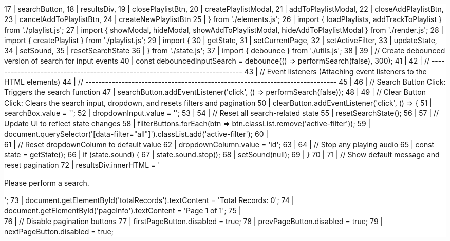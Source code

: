  17 |     searchButton,
 18 |     resultsDiv,
 19 |     closePlaylistBtn,
 20 |     createPlaylistModal,
 21 |     addToPlaylistModal,
 22 |     closeAddPlaylistBtn,
 23 |     cancelAddToPlaylistBtn,
 24 |     createNewPlaylistBtn
 25 | } from './elements.js';
 26 | import { loadPlaylists, addTrackToPlaylist } from './playlist.js';
 27 | import { showModal, hideModal, showAddToPlaylistModal, hideAddToPlaylistModal } from './render.js';
 28 | import { createPlaylist } from './playlist.js';
 29 | import {
 30 |     getState,
 31 |     setCurrentPage,
 32 |     setActiveFilter,
 33 |     updateState,
 34 |     setSound,
 35 |     resetSearchState
 36 | } from './state.js';
 37 | import { debounce } from './utils.js';
 38 | 
 39 | // Create debounced version of search for input events
 40 | const debouncedInputSearch = debounce(() => performSearch(false), 300);
 41 | 
 42 | // ----------------------------------------------------------------------------
 43 | // Event listeners (Attaching event listeners to the HTML elements)
 44 | // ----------------------------------------------------------------------------
 45 | 
 46 | // Search Button Click: Triggers the search function
 47 | searchButton.addEventListener('click', () => performSearch(false));
 48 | 
 49 | // Clear Button Click: Clears the search input, dropdown, and resets filters and pagination
 50 | clearButton.addEventListener('click', () => {
 51 |     searchBox.value = '';
 52 |     dropdownInput.value = '';
 53 | 
 54 |     // Reset all search-related state
 55 |     resetSearchState();
 56 | 
 57 |     // Update UI to reflect state changes
 58 |     filterButtons.forEach(btn => btn.classList.remove('active-filter'));
 59 |     document.querySelector('[data-filter="all"]').classList.add('active-filter');
 60 |     
 61 |     // Reset dropdownColumn to default value
 62 |     dropdownColumn.value = 'id';
 63 | 
 64 |     // Stop any playing audio
 65 |     const state = getState();
 66 |     if (state.sound) {
 67 |         state.sound.stop();
 68 |         setSound(null);
 69 |     }
 70 | 
 71 |     // Show default message and reset pagination
 72 |     resultsDiv.innerHTML = '<p>Please perform a search.</p>';
 73 |     document.getElementById('totalRecords').textContent = 'Total Records: 0';
 74 |     document.getElementById('pageInfo').textContent = 'Page 1 of 1';
 75 |     
 76 |     // Disable pagination buttons
 77 |     firstPageButton.disabled = true;
 78 |     prevPageButton.disabled = true;
 79 |     nextPageButton.disabled = true;